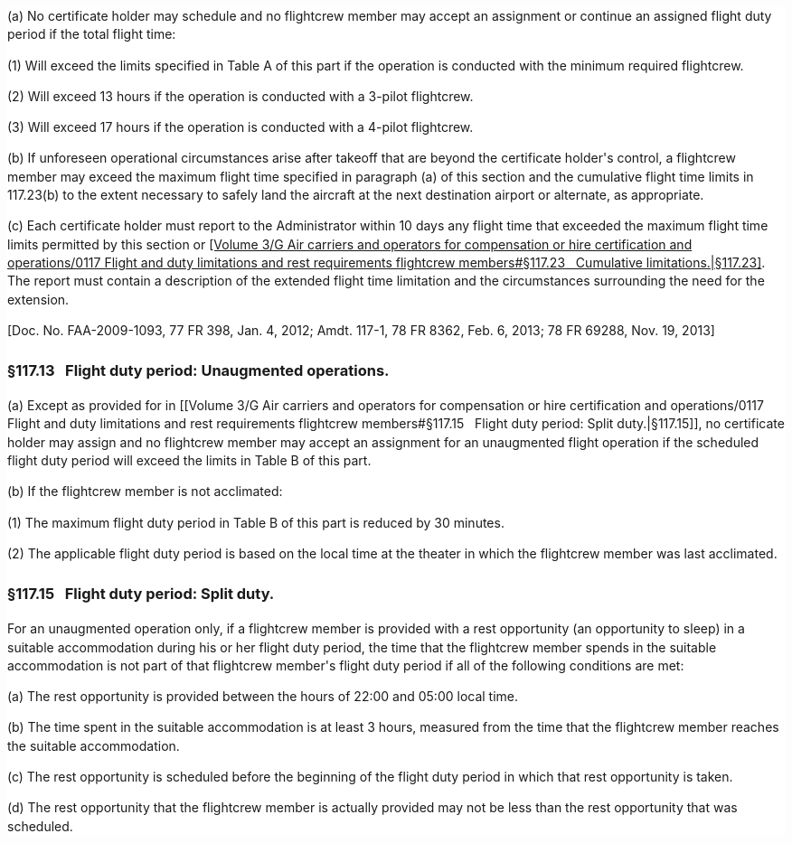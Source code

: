 \(a\) No certificate holder may schedule and no flightcrew member may accept an assignment or continue an assigned flight duty period if the total flight time:

\(1\) Will exceed the limits specified in Table A of this part if the operation is conducted with the minimum required flightcrew.

\(2\) Will exceed 13 hours if the operation is conducted with a 3-pilot flightcrew.

\(3\) Will exceed 17 hours if the operation is conducted with a 4-pilot flightcrew.

\(b\) If unforeseen operational circumstances arise after takeoff that are beyond the certificate holder's control, a flightcrew member may exceed the maximum flight time specified in paragraph (a) of this section and the cumulative flight time limits in 117.23(b) to the extent necessary to safely land the aircraft at the next destination airport or alternate, as appropriate.

\(c\) Each certificate holder must report to the Administrator within 10 days any flight time that exceeded the maximum flight time limits permitted by this section or [[Volume 3/G Air carriers and operators for compensation or hire  certification and operations/0117 Flight and duty limitations and rest requirements  flightcrew members#§117.23   Cumulative limitations.|§117.23]](b). The report must contain a description of the extended flight time limitation and the circumstances surrounding the need for the extension.

\[Doc. No. FAA-2009-1093, 77 FR 398, Jan. 4, 2012; Amdt. 117-1, 78 FR 8362, Feb. 6, 2013; 78 FR 69288, Nov. 19, 2013\]

### §117.13   Flight duty period: Unaugmented operations.

\(a\) Except as provided for in [[Volume 3/G Air carriers and operators for compensation or hire  certification and operations/0117 Flight and duty limitations and rest requirements  flightcrew members#§117.15   Flight duty period: Split duty.|§117.15]], no certificate holder may assign and no flightcrew member may accept an assignment for an unaugmented flight operation if the scheduled flight duty period will exceed the limits in Table B of this part.

\(b\) If the flightcrew member is not acclimated:

\(1\) The maximum flight duty period in Table B of this part is reduced by 30 minutes.

\(2\) The applicable flight duty period is based on the local time at the theater in which the flightcrew member was last acclimated.

### §117.15   Flight duty period: Split duty.

For an unaugmented operation only, if a flightcrew member is provided with a rest opportunity (an opportunity to sleep) in a suitable accommodation during his or her flight duty period, the time that the flightcrew member spends in the suitable accommodation is not part of that flightcrew member's flight duty period if all of the following conditions are met:

\(a\) The rest opportunity is provided between the hours of 22:00 and 05:00 local time.

\(b\) The time spent in the suitable accommodation is at least 3 hours, measured from the time that the flightcrew member reaches the suitable accommodation.

\(c\) The rest opportunity is scheduled before the beginning of the flight duty period in which that rest opportunity is taken.

\(d\) The rest opportunity that the flightcrew member is actually provided may not be less than the rest opportunity that was scheduled.
